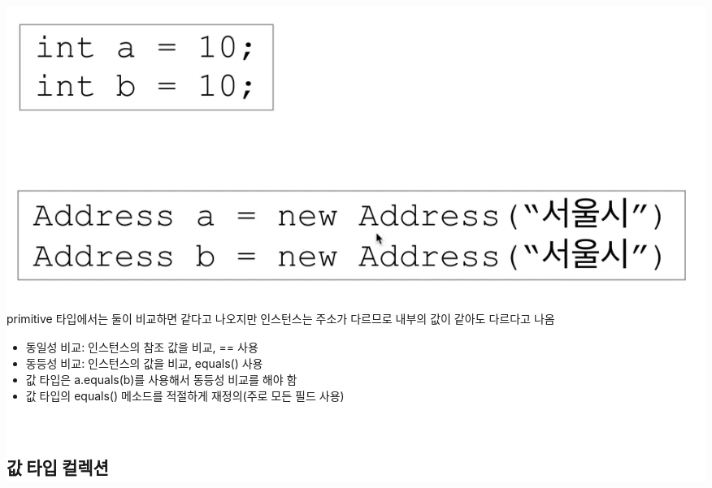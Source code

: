 ![](./images/2021-07-25-05-19-23.png)

primitive 타입에서는 둘이 비교하면 같다고 나오지만 인스턴스는 주소가 다르므로 내부의 값이 같아도 다르다고 나옴

- 동일성 비교: 인스턴스의 참조 값을 비교, == 사용
- 동등성 비교: 인스턴스의 값을 비교, equals() 사용
- 값 타입은 a.equals(b)를 사용해서 동등성 비교를 해야 함
- 값 타입의 equals() 메소드를 적절하게 재정의(주로 모든 필드 사용)

<br>

## 값 타입 컬렉션
